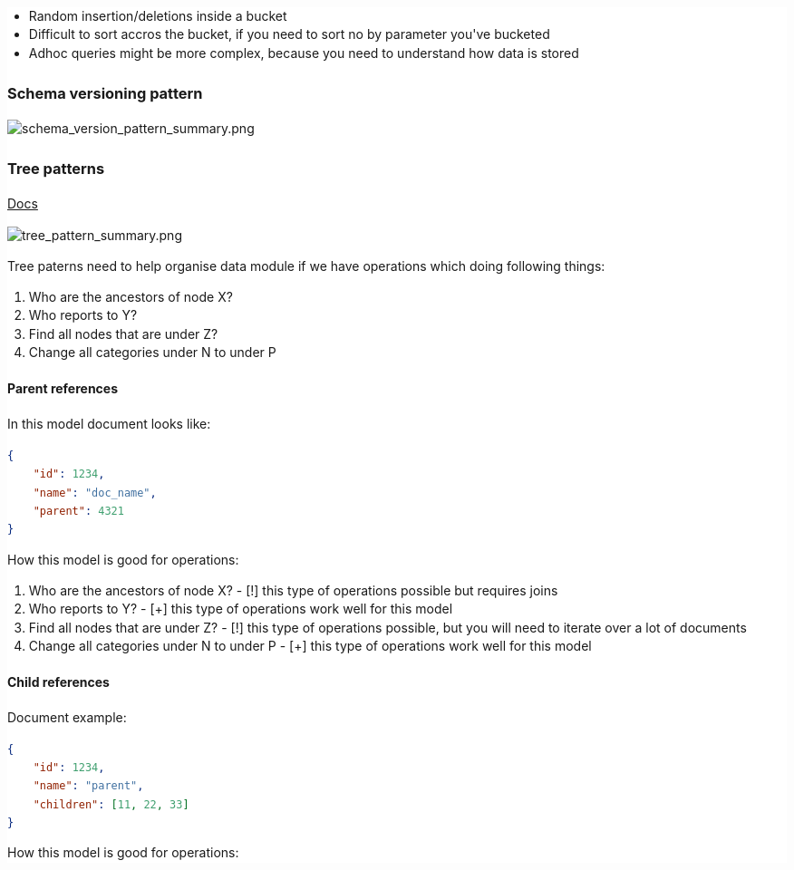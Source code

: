 *   Random insertion/deletions inside a bucket
*   Difficult to sort accros the bucket, if you need to sort no by parameter you've bucketed
*   Adhoc queries might be more complex, because you need to understand how data is stored

### Schema versioning pattern

![schema\_version\_pattern\_summary.png](/obsidian-publish-action-test-sep/mongodb/m320_img/schema_version_pattern_summary.png)

### Tree patterns

[Docs](https://www.mongodb.com/docs/manual/applications/data-models-tree-structures/?_ga=2.14388215.114112862.1667323576-1663210444.1666003266)

![tree\_pattern\_summary.png](/obsidian-publish-action-test-sep/mongodb/m320_img/tree_pattern_summary.png)

Tree paterns need to help organise data module if we have operations which doing following things:

1.  Who are the ancestors of node X?
2.  Who reports to Y?
3.  Find all nodes that are under Z?
4.  Change all categories under N to under P

#### Parent references

In this model document looks like:

```json
{
    "id": 1234,
    "name": "doc_name",
    "parent": 4321
}
```

How this model is good for operations:

1.  Who are the ancestors of node X? - \[!] this type of operations possible but requires joins
2.  Who reports to Y? - \[+] this type of operations work well for this model
3.  Find all nodes that are under Z? - \[!] this type of operations possible, but you will need to iterate over a lot of documents
4.  Change all categories under N to under P - \[+] this type of operations work well for this model

#### Child references

Document example:

```json
{
    "id": 1234,
    "name": "parent",
    "children": [11, 22, 33]
}
```

How this model is good for operations:
